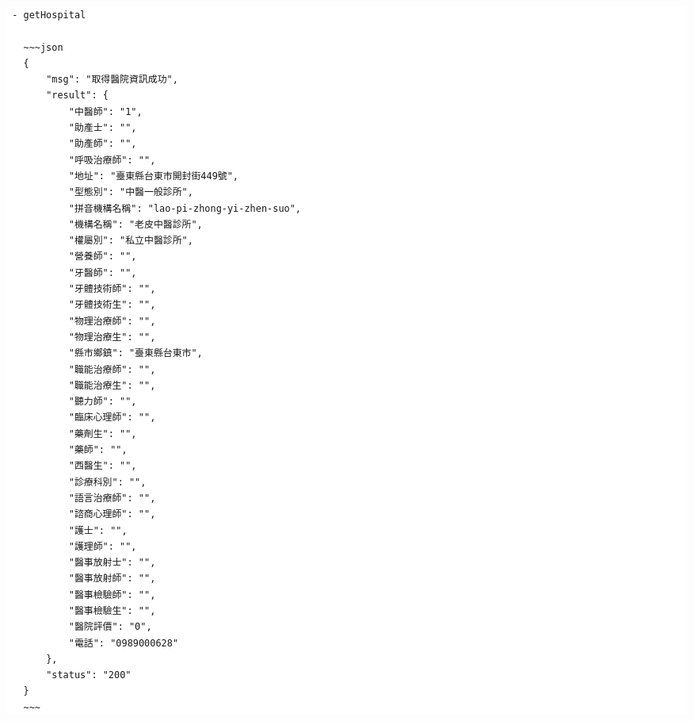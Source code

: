      - getHospital

       ~~~json
       {
           "msg": "取得醫院資訊成功",
           "result": {
               "中醫師": "1",
               "助產士": "",
               "助產師": "",
               "呼吸治療師": "",
               "地址": "臺東縣台東市開封街449號",
               "型態別": "中醫一般診所",
               "拼音機構名稱": "lao-pi-zhong-yi-zhen-suo",
               "機構名稱": "老皮中醫診所",
               "權屬別": "私立中醫診所",
               "營養師": "",
               "牙醫師": "",
               "牙體技術師": "",
               "牙體技術生": "",
               "物理治療師": "",
               "物理治療生": "",
               "縣市鄉鎮": "臺東縣台東市",
               "職能治療師": "",
               "職能治療生": "",
               "聽力師": "",
               "臨床心理師": "",
               "藥劑生": "",
               "藥師": "",
               "西醫生": "",
               "診療科別": "",
               "語言治療師": "",
               "諮商心理師": "",
               "護士": "",
               "護理師": "",
               "醫事放射士": "",
               "醫事放射師": "",
               "醫事檢驗師": "",
               "醫事檢驗生": "",
               "醫院評價": "0",
               "電話": "0989000628"
           },
           "status": "200"
       }
       ~~~
